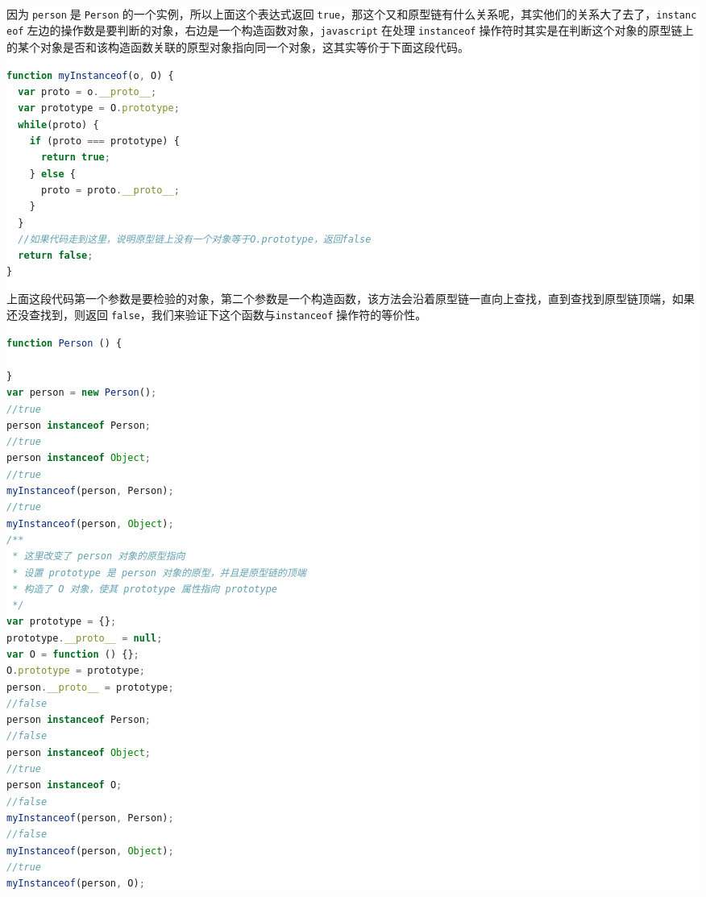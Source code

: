 因为 `person` 是 `Person` 的一个实例，所以上面这个表达式返回 `true`，那这个又和原型链有什么关系呢，其实他们的关系大了去了，`instanceof` 左边的操作数是要判断的对象，右边是一个构造函数对象，`javascript` 在处理 `instanceof` 操作符时其实是在判断这个对象的原型链上的某个对象是否和该构造函数关联的原型对象指向同一个对象，这其实等价于下面这段代码。

```javascript
function myInstanceof(o, O) {
  var proto = o.__proto__;
  var prototype = O.prototype;
  while(proto) {
    if (proto === prototype) {
      return true;
    } else {
      proto = proto.__proto__;
    }
  }
  //如果代码走到这里，说明原型链上没有一个对象等于O.prototype，返回false
  return false;
}
```

上面这段代码第一个参数是要检验的对象，第二个参数是一个构造函数，该方法会沿着原型链一直向上查找，直到查找到原型链顶端，如果还没查找到，则返回 `false`，我们来验证下这个函数与`instanceof` 操作符的等价性。

```javascript
function Person () {

}
var person = new Person();
//true
person instanceof Person;
//true
person instanceof Object;
//true
myInstanceof(person, Person);
//true
myInstanceof(person, Object);
/**
 * 这里改变了 person 对象的原型指向
 * 设置 prototype 是 person 对象的原型，并且是原型链的顶端
 * 构造了 O 对象，使其 prototype 属性指向 prototype
 */
var prototype = {};
prototype.__proto__ = null;
var O = function () {};
O.prototype = prototype;
person.__proto__ = prototype;
//false
person instanceof Person;
//false
person instanceof Object;
//true
person instanceof O;
//false
myInstanceof(person, Person);
//false
myInstanceof(person, Object);
//true
myInstanceof(person, O);
```
